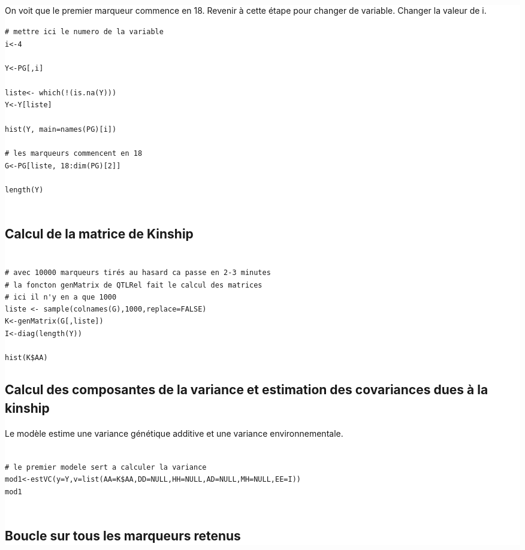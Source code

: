 On voit que le premier marqueur commence en 18.
Revenir à cette étape pour changer de variable. Changer la valeur de i.


```{r}
# mettre ici le numero de la variable
i<-4

Y<-PG[,i]

liste<- which(!(is.na(Y)))
Y<-Y[liste]
  
hist(Y, main=names(PG)[i])

# les marqueurs commencent en 18
G<-PG[liste, 18:dim(PG)[2]]

length(Y)


```

## Calcul de la matrice de Kinship

```{r}

# avec 10000 marqueurs tirés au hasard ca passe en 2-3 minutes 
# la foncton genMatrix de QTLRel fait le calcul des matrices 
# ici il n'y en a que 1000
liste <- sample(colnames(G),1000,replace=FALSE)
K<-genMatrix(G[,liste])
I<-diag(length(Y))

hist(K$AA)

```


## Calcul des composantes de la variance et estimation des covariances dues à la kinship

Le modèle estime une variance génétique additive et une variance environnementale.

```{r}

# le premier modele sert a calculer la variance
mod1<-estVC(y=Y,v=list(AA=K$AA,DD=NULL,HH=NULL,AD=NULL,MH=NULL,EE=I))
mod1


```

## Boucle sur tous les marqueurs retenus
